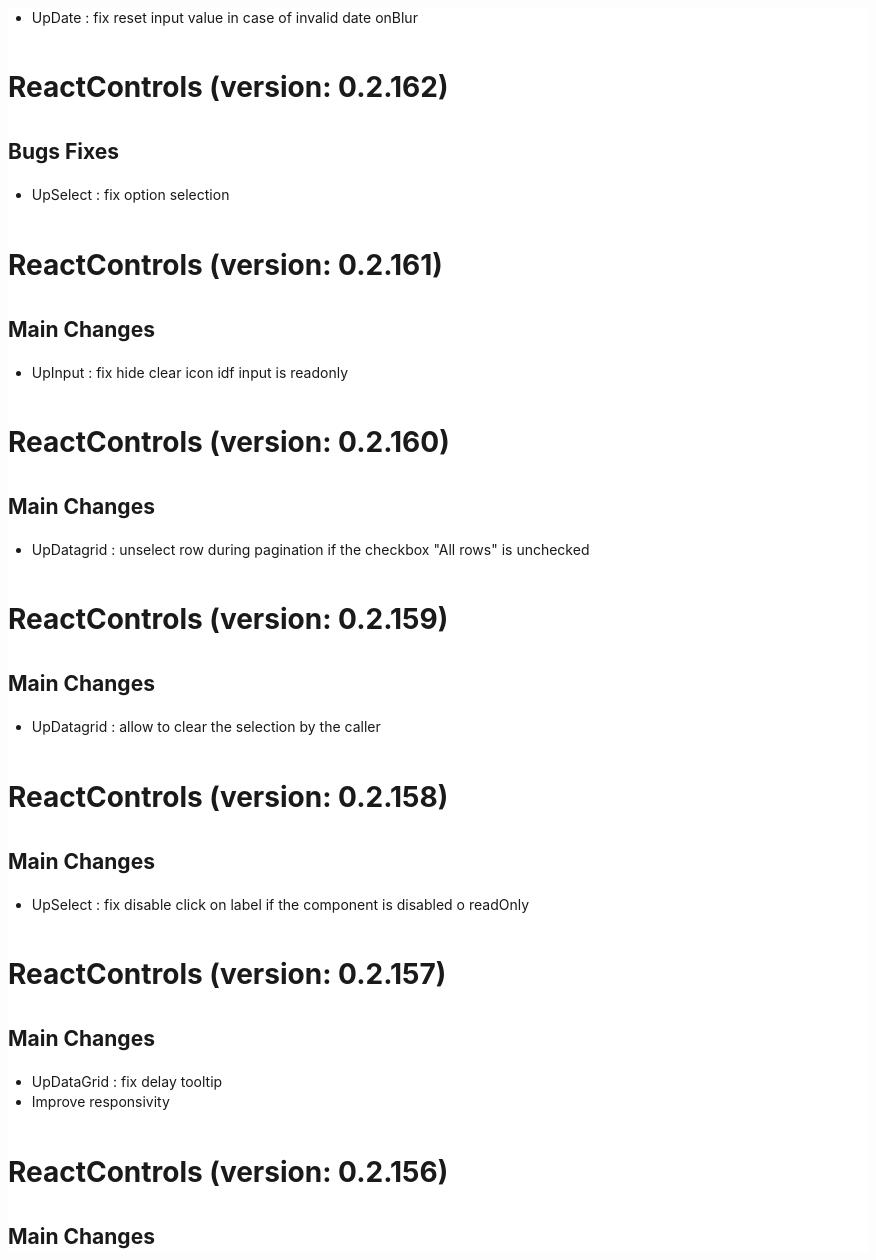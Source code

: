 - UpDate : fix reset input value in case of invalid date onBlur

# ReactControls (version: 0.2.162)

## Bugs Fixes

- UpSelect : fix option selection

# ReactControls (version: 0.2.161)

## Main Changes

- UpInput : fix hide clear icon idf input is readonly

# ReactControls (version: 0.2.160)

## Main Changes

- UpDatagrid : unselect row during pagination if the checkbox "All rows" is unchecked

# ReactControls (version: 0.2.159)

## Main Changes

- UpDatagrid : allow to clear the selection by the caller

# ReactControls (version: 0.2.158)

## Main Changes

- UpSelect : fix disable click on label if the component is disabled o readOnly

# ReactControls (version: 0.2.157)

## Main Changes

- UpDataGrid : fix delay tooltip
- Improve responsivity

# ReactControls (version: 0.2.156)

## Main Changes
